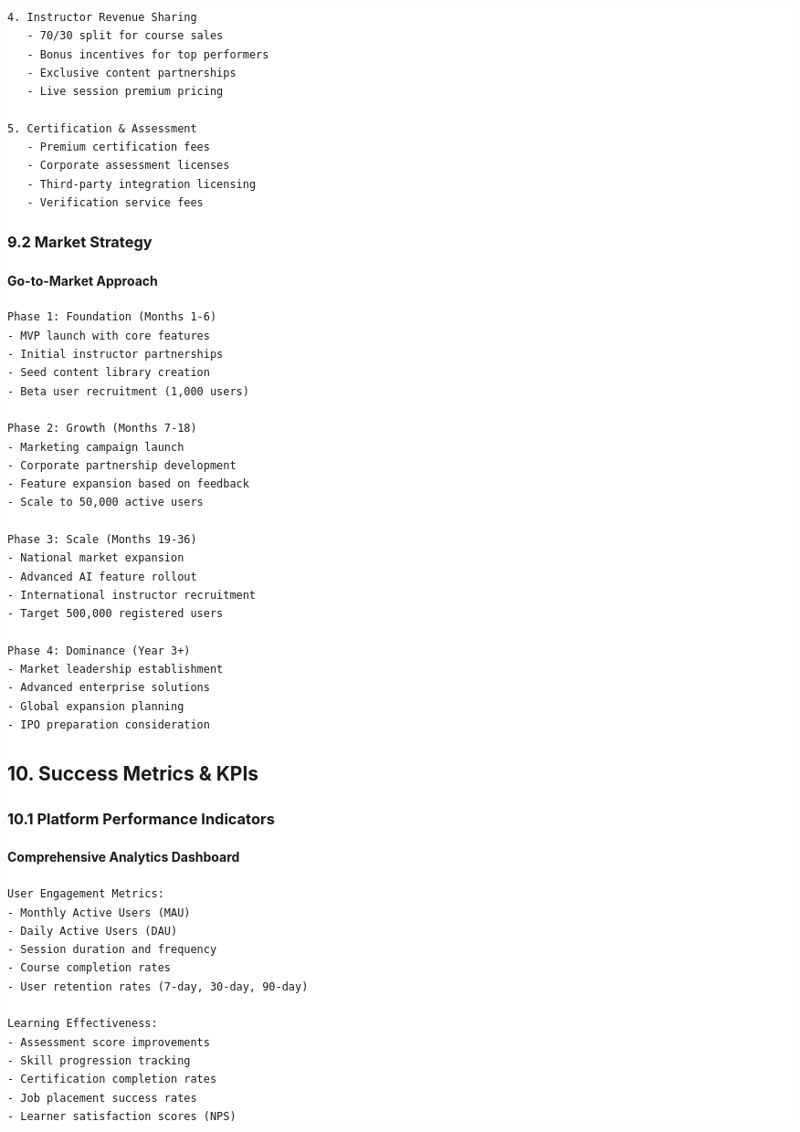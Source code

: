 ```
4. Instructor Revenue Sharing
   - 70/30 split for course sales
   - Bonus incentives for top performers
   - Exclusive content partnerships
   - Live session premium pricing

5. Certification & Assessment
   - Premium certification fees
   - Corporate assessment licenses
   - Third-party integration licensing
   - Verification service fees
```

### 9.2 Market Strategy

#### Go-to-Market Approach
```
Phase 1: Foundation (Months 1-6)
- MVP launch with core features
- Initial instructor partnerships
- Seed content library creation
- Beta user recruitment (1,000 users)

Phase 2: Growth (Months 7-18)
- Marketing campaign launch
- Corporate partnership development
- Feature expansion based on feedback
- Scale to 50,000 active users

Phase 3: Scale (Months 19-36)
- National market expansion
- Advanced AI feature rollout
- International instructor recruitment
- Target 500,000 registered users

Phase 4: Dominance (Year 3+)
- Market leadership establishment
- Advanced enterprise solutions
- Global expansion planning
- IPO preparation consideration
```

## 10. Success Metrics & KPIs

### 10.1 Platform Performance Indicators

#### Comprehensive Analytics Dashboard
```
User Engagement Metrics:
- Monthly Active Users (MAU)
- Daily Active Users (DAU)
- Session duration and frequency
- Course completion rates
- User retention rates (7-day, 30-day, 90-day)

Learning Effectiveness:
- Assessment score improvements
- Skill progression tracking
- Certification completion rates
- Job placement success rates
- Learner satisfaction scores (NPS)

```